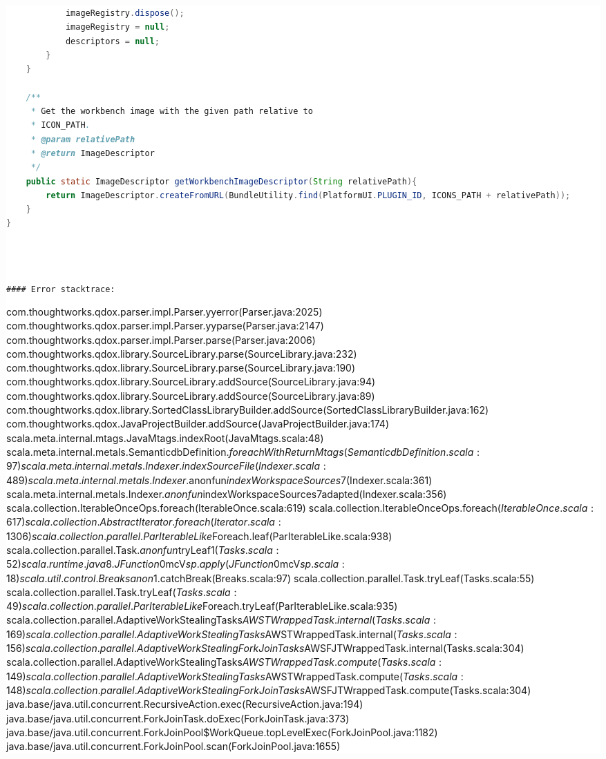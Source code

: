 ```java
            imageRegistry.dispose();
            imageRegistry = null;
            descriptors = null;
        }
    }
	
	/**
	 * Get the workbench image with the given path relative to
	 * ICON_PATH.
	 * @param relativePath
	 * @return ImageDescriptor
	 */
	public static ImageDescriptor getWorkbenchImageDescriptor(String relativePath){
		return ImageDescriptor.createFromURL(BundleUtility.find(PlatformUI.PLUGIN_ID, ICONS_PATH + relativePath));
	}
}
```

```



#### Error stacktrace:

```
com.thoughtworks.qdox.parser.impl.Parser.yyerror(Parser.java:2025)
	com.thoughtworks.qdox.parser.impl.Parser.yyparse(Parser.java:2147)
	com.thoughtworks.qdox.parser.impl.Parser.parse(Parser.java:2006)
	com.thoughtworks.qdox.library.SourceLibrary.parse(SourceLibrary.java:232)
	com.thoughtworks.qdox.library.SourceLibrary.parse(SourceLibrary.java:190)
	com.thoughtworks.qdox.library.SourceLibrary.addSource(SourceLibrary.java:94)
	com.thoughtworks.qdox.library.SourceLibrary.addSource(SourceLibrary.java:89)
	com.thoughtworks.qdox.library.SortedClassLibraryBuilder.addSource(SortedClassLibraryBuilder.java:162)
	com.thoughtworks.qdox.JavaProjectBuilder.addSource(JavaProjectBuilder.java:174)
	scala.meta.internal.mtags.JavaMtags.indexRoot(JavaMtags.scala:48)
	scala.meta.internal.metals.SemanticdbDefinition$.foreachWithReturnMtags(SemanticdbDefinition.scala:97)
	scala.meta.internal.metals.Indexer.indexSourceFile(Indexer.scala:489)
	scala.meta.internal.metals.Indexer.$anonfun$indexWorkspaceSources$7(Indexer.scala:361)
	scala.meta.internal.metals.Indexer.$anonfun$indexWorkspaceSources$7$adapted(Indexer.scala:356)
	scala.collection.IterableOnceOps.foreach(IterableOnce.scala:619)
	scala.collection.IterableOnceOps.foreach$(IterableOnce.scala:617)
	scala.collection.AbstractIterator.foreach(Iterator.scala:1306)
	scala.collection.parallel.ParIterableLike$Foreach.leaf(ParIterableLike.scala:938)
	scala.collection.parallel.Task.$anonfun$tryLeaf$1(Tasks.scala:52)
	scala.runtime.java8.JFunction0$mcV$sp.apply(JFunction0$mcV$sp.scala:18)
	scala.util.control.Breaks$$anon$1.catchBreak(Breaks.scala:97)
	scala.collection.parallel.Task.tryLeaf(Tasks.scala:55)
	scala.collection.parallel.Task.tryLeaf$(Tasks.scala:49)
	scala.collection.parallel.ParIterableLike$Foreach.tryLeaf(ParIterableLike.scala:935)
	scala.collection.parallel.AdaptiveWorkStealingTasks$AWSTWrappedTask.internal(Tasks.scala:169)
	scala.collection.parallel.AdaptiveWorkStealingTasks$AWSTWrappedTask.internal$(Tasks.scala:156)
	scala.collection.parallel.AdaptiveWorkStealingForkJoinTasks$AWSFJTWrappedTask.internal(Tasks.scala:304)
	scala.collection.parallel.AdaptiveWorkStealingTasks$AWSTWrappedTask.compute(Tasks.scala:149)
	scala.collection.parallel.AdaptiveWorkStealingTasks$AWSTWrappedTask.compute$(Tasks.scala:148)
	scala.collection.parallel.AdaptiveWorkStealingForkJoinTasks$AWSFJTWrappedTask.compute(Tasks.scala:304)
	java.base/java.util.concurrent.RecursiveAction.exec(RecursiveAction.java:194)
	java.base/java.util.concurrent.ForkJoinTask.doExec(ForkJoinTask.java:373)
	java.base/java.util.concurrent.ForkJoinPool$WorkQueue.topLevelExec(ForkJoinPool.java:1182)
	java.base/java.util.concurrent.ForkJoinPool.scan(ForkJoinPool.java:1655)